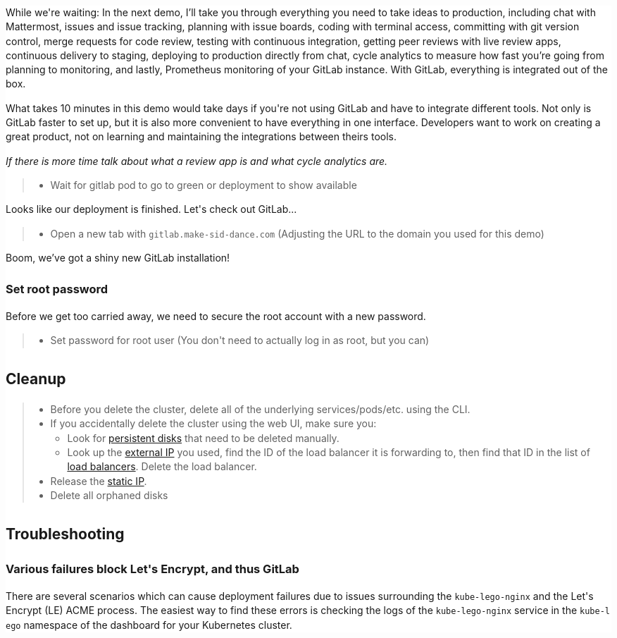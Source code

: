 While we're waiting: In the next demo, I’ll take you through everything you need
to take ideas to production, including chat with Mattermost, issues and issue
tracking, planning with issue boards, coding with terminal access, committing
with git version control, merge requests for code review, testing with
continuous integration, getting peer reviews with live review apps, continuous
delivery to staging, deploying to production directly from chat, cycle analytics
to measure how fast you’re going from planning to monitoring, and lastly, Prometheus
monitoring of your GitLab instance. With GitLab, everything is integrated out of
the box.

What takes 10 minutes in this demo would take days if you're not using GitLab
and have to integrate different tools. Not only is GitLab faster to set up, but
it is also more convenient to have everything in one interface. Developers want
to work on creating a great product, not on learning and maintaining the
integrations between theirs tools.

*If there is more time talk about what a review app is and what cycle analytics are.*

> * Wait for gitlab pod to go to green or deployment to show available

Looks like our deployment is finished. Let's check out GitLab...

> * Open a new tab with `gitlab.make-sid-dance.com` (Adjusting the URL to the domain you used for this demo)

Boom, we’ve got a shiny new GitLab installation!

### Set root password

Before we get too carried away, we need to secure the root account with a new
password.

> * Set password for root user (You don't need to actually log in as root, but you can)

## Cleanup

> * Before you delete the cluster, delete all of the underlying services/pods/etc. using the CLI.
> * If you accidentally delete the cluster using the web UI, make sure you:
>   * Look for [persistent disks](https://console.cloud.google.com/compute/disks?project=gitlab-demos&organizationId=769164969568) that need to be deleted manually.
>   * Look up the [external IP](https://console.cloud.google.com/networking/addresses/list?project=gitlab-demos&organizationId=769164969568) you used, find the ID of the load balancer it is forwarding to, then find that ID in the list of [load balancers](https://console.cloud.google.com/networking/loadbalancing/list?project=gitlab-demos&organizationId=769164969568). Delete the load balancer.
> * Release the [static IP](https://console.cloud.google.com/networking/addresses/list?project=gitlab-demos&organizationId=769164969568).
> * Delete all orphaned disks

## Troubleshooting

### Various failures block Let's Encrypt, and thus GitLab
There are several scenarios which can cause deployment failures due to issues surrounding the `kube-lego-nginx` and the Let's Encrypt (LE) ACME process. The easiest way to find these errors is checking the logs of the `kube-lego-nginx` service in the `kube-lego` namespace of the dashboard for your Kubernetes cluster.
